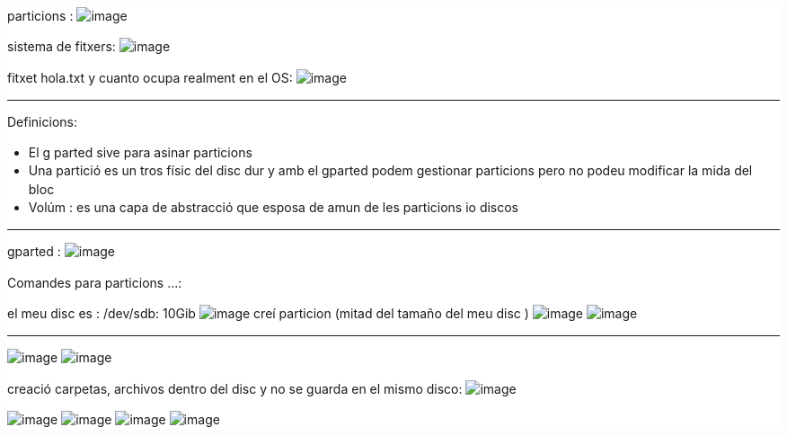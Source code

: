 particions : 
<img width="829" height="633" alt="image" src="https://github.com/user-attachments/assets/a8a14b13-29ee-4739-81db-f20883525458" />

sistema de fitxers:
<img width="831" height="184" alt="image" src="https://github.com/user-attachments/assets/42fea851-a4c3-4fd8-9ec5-65299c11c2c5" />

fitxet hola.txt y cuanto ocupa realment en el OS:
<img width="801" height="197" alt="image" src="https://github.com/user-attachments/assets/ae917ae5-109f-4f6c-8b60-333055805d18" />


_______________________________________
Definicions:
- El g parted sive para asinar particions 
- Una partició es un tros físic del disc dur y amb el gparted podem gestionar particions pero no podeu modificar la mida del bloc 
- Volúm : es una capa de abstracció que esposa de amun de les particions io discos 
_______________________________________

gparted : 
<img width="799" height="561" alt="image" src="https://github.com/user-attachments/assets/5a04bc1a-8158-49e9-8dbe-a360df1c1299" />

 Comandes para particions ...: 

 el meu disc es :  /dev/sdb: 10Gib
 <img width="821" height="169" alt="image" src="https://github.com/user-attachments/assets/bbb9b831-ff10-4322-99a7-5d99ac04d0c7" />
 creí particion (mitad del tamaño del meu disc )
 <img width="822" height="295" alt="image" src="https://github.com/user-attachments/assets/2cbb2ac3-4903-4237-af85-1060209bbd26" />
 <img width="828" height="494" alt="image" src="https://github.com/user-attachments/assets/ac40730b-10b3-4797-8637-e6bbb37fda80" />
______________________

 <img width="887" height="193" alt="image" src="https://github.com/user-attachments/assets/9e3706d2-3ee8-4210-b2e4-17b7970d291d" />
<img width="782" height="497" alt="image" src="https://github.com/user-attachments/assets/00da88aa-ee32-4230-bf15-60d2c1ef8d1e" />

creació carpetas, archivos dentro del disc y no se guarda en el mismo disco:
<img width="827" height="555" alt="image" src="https://github.com/user-attachments/assets/1bde6b61-e469-4b91-a106-f748c919da15" />



<img width="797" height="414" alt="image" src="https://github.com/user-attachments/assets/46dfafb1-5a5e-461d-a600-1f4a58962fc1" />
<img width="836" height="608" alt="image" src="https://github.com/user-attachments/assets/f1406ae9-9a7c-4e94-8b8e-6de47e81b077" />

<img width="642" height="253" alt="image" src="https://github.com/user-attachments/assets/9c46ea03-6454-4fbd-a81e-6856a512b0f1" />
<img width="835" height="686" alt="image" src="https://github.com/user-attachments/assets/19d904ca-3354-41bc-a720-e5447696ac32" />

